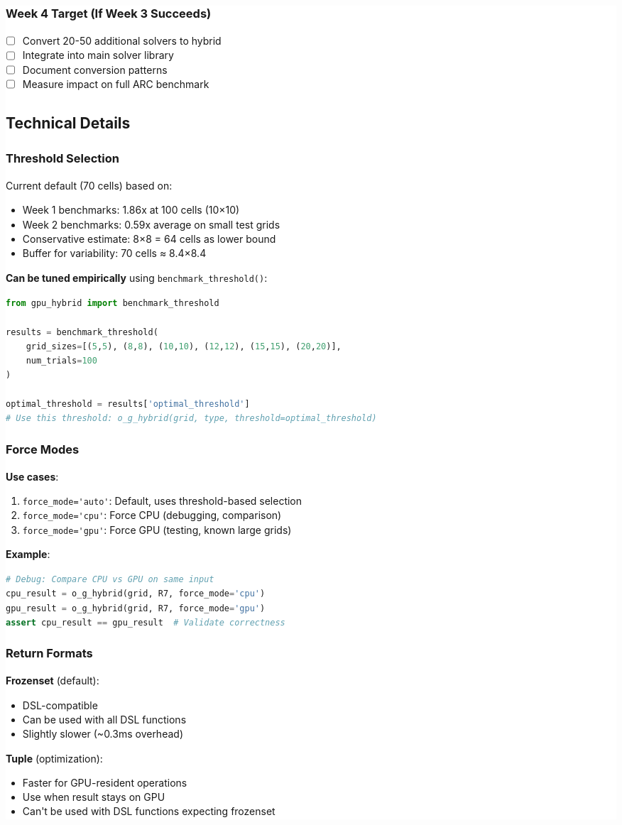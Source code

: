 ### Week 4 Target (If Week 3 Succeeds)
- [ ] Convert 20-50 additional solvers to hybrid
- [ ] Integrate into main solver library
- [ ] Document conversion patterns
- [ ] Measure impact on full ARC benchmark

## Technical Details

### Threshold Selection

Current default (70 cells) based on:
- Week 1 benchmarks: 1.86x at 100 cells (10×10)
- Week 2 benchmarks: 0.59x average on small test grids
- Conservative estimate: 8×8 = 64 cells as lower bound
- Buffer for variability: 70 cells ≈ 8.4×8.4

**Can be tuned empirically** using `benchmark_threshold()`:
```python
from gpu_hybrid import benchmark_threshold

results = benchmark_threshold(
    grid_sizes=[(5,5), (8,8), (10,10), (12,12), (15,15), (20,20)],
    num_trials=100
)

optimal_threshold = results['optimal_threshold']
# Use this threshold: o_g_hybrid(grid, type, threshold=optimal_threshold)
```

### Force Modes

**Use cases**:
1. `force_mode='auto'`: Default, uses threshold-based selection
2. `force_mode='cpu'`: Force CPU (debugging, comparison)
3. `force_mode='gpu'`: Force GPU (testing, known large grids)

**Example**:
```python
# Debug: Compare CPU vs GPU on same input
cpu_result = o_g_hybrid(grid, R7, force_mode='cpu')
gpu_result = o_g_hybrid(grid, R7, force_mode='gpu')
assert cpu_result == gpu_result  # Validate correctness
```

### Return Formats

**Frozenset** (default):
- DSL-compatible
- Can be used with all DSL functions
- Slightly slower (~0.3ms overhead)

**Tuple** (optimization):
- Faster for GPU-resident operations
- Use when result stays on GPU
- Can't be used with DSL functions expecting frozenset
